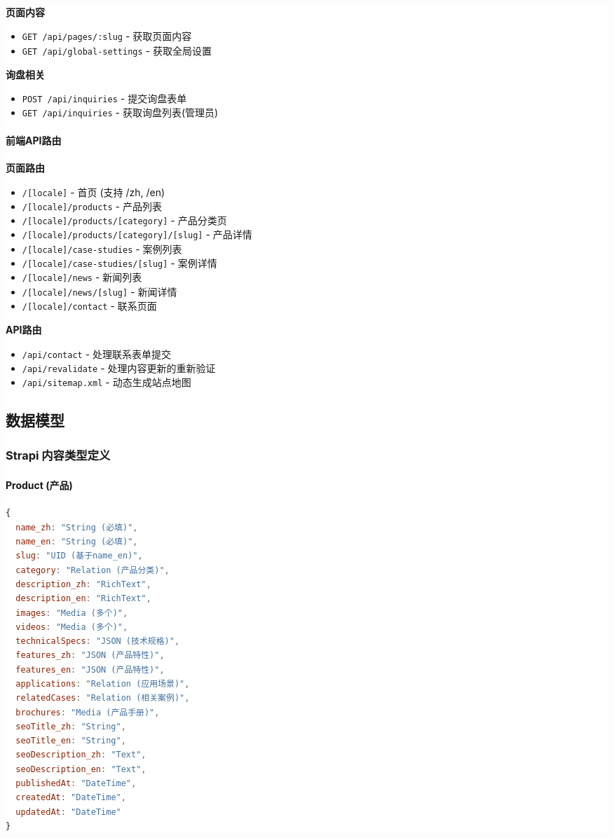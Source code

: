 **页面内容**
- `GET /api/pages/:slug` - 获取页面内容
- `GET /api/global-settings` - 获取全局设置

**询盘相关**
- `POST /api/inquiries` - 提交询盘表单
- `GET /api/inquiries` - 获取询盘列表(管理员)

#### 前端API路由

**页面路由**
- `/[locale]` - 首页 (支持 /zh, /en)
- `/[locale]/products` - 产品列表
- `/[locale]/products/[category]` - 产品分类页
- `/[locale]/products/[category]/[slug]` - 产品详情
- `/[locale]/case-studies` - 案例列表
- `/[locale]/case-studies/[slug]` - 案例详情
- `/[locale]/news` - 新闻列表
- `/[locale]/news/[slug]` - 新闻详情
- `/[locale]/contact` - 联系页面

**API路由**
- `/api/contact` - 处理联系表单提交
- `/api/revalidate` - 处理内容更新的重新验证
- `/api/sitemap.xml` - 动态生成站点地图

## 数据模型

### Strapi 内容类型定义

#### Product (产品)
```javascript
{
  name_zh: "String (必填)",
  name_en: "String (必填)", 
  slug: "UID (基于name_en)",
  category: "Relation (产品分类)",
  description_zh: "RichText",
  description_en: "RichText",
  images: "Media (多个)",
  videos: "Media (多个)",
  technicalSpecs: "JSON (技术规格)",
  features_zh: "JSON (产品特性)",
  features_en: "JSON (产品特性)",
  applications: "Relation (应用场景)",
  relatedCases: "Relation (相关案例)",
  brochures: "Media (产品手册)",
  seoTitle_zh: "String",
  seoTitle_en: "String", 
  seoDescription_zh: "Text",
  seoDescription_en: "Text",
  publishedAt: "DateTime",
  createdAt: "DateTime",
  updatedAt: "DateTime"
}
```
